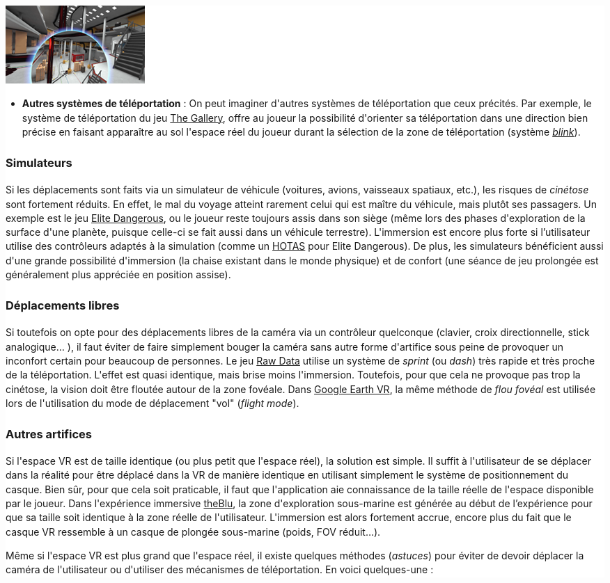 ![budget cut](./img/sota/budget_cut.png)

- **Autres systèmes de téléportation** : On peut imaginer d'autres systèmes de téléportation que ceux précités. Par exemple, le système de téléportation du jeu [The Gallery](<https://en.wikipedia.org/wiki/The_Gallery_(video_game)>), offre au joueur la possibilité d'orienter sa téléportation dans une direction bien précise en faisant apparaître au sol l'espace réel du joueur durant la sélection de la zone de téléportation (système [_blink_](https://www.youtube.com/watch?v=fOFgAfuTtyo&feature=emb_title)).

### Simulateurs

Si les déplacements sont faits via un simulateur de véhicule (voitures, avions, vaisseaux spatiaux, etc.), les risques de _cinétose_ sont fortement réduits. En effet, le mal du voyage atteint rarement celui qui est maître du véhicule, mais plutôt ses passagers. Un exemple est le jeu [Elite Dangerous](https://www.elitedangerous.com/), ou le joueur reste toujours assis dans son siège (même lors des phases d'exploration de la surface d'une planète, puisque celle-ci se fait aussi dans un véhicule terrestre). L'immersion est encore plus forte si l’utilisateur utilise des contrôleurs adaptés à la simulation (comme un [HOTAS](https://fr.wikipedia.org/wiki/Mains_sur_manche_et_manette) pour Elite Dangerous). De plus, les simulateurs bénéficient aussi d'une grande possibilité d'immersion (la chaise existant dans le monde physique) et de confort (une séance de jeu prolongée est généralement plus appréciée en position assise).

### Déplacements libres

Si toutefois on opte pour des déplacements libres de la caméra via un contrôleur quelconque (clavier, croix directionnelle, stick analogique… ), il faut éviter de faire simplement bouger la caméra sans autre forme d'artifice sous peine de provoquer un inconfort certain pour beaucoup de personnes. Le jeu [Raw Data](https://survios.com/rawdata/) utilise un système de _sprint_ (ou _dash_) très rapide et très proche de la téléportation. L'effet est quasi identique, mais brise moins l'immersion. Toutefois, pour que cela ne provoque pas trop la cinétose, la vision doit être floutée autour de la zone fovéale. Dans [Google Earth VR](https://arvr.google.com/earth/), la même méthode de _flou fovéal_ est utilisée lors de l'utilisation du mode de déplacement "vol" (_flight mode_).

### Autres artifices

Si l'espace VR est de taille identique (ou plus petit que l'espace réel), la solution est simple. Il suffit à l'utilisateur de se déplacer dans la réalité pour être déplacé dans la VR de manière identique en utilisant simplement le système de positionnement du casque. Bien sûr, pour que cela soit praticable, il faut que l'application aie connaissance de la taille réelle de l'espace disponible par le joueur. Dans l'expérience immersive [theBlu](https://wevr.com/theblu), la zone d'exploration sous-marine est générée au début de l’expérience pour que sa taille soit identique à la zone réelle de l'utilisateur. L'immersion est alors fortement accrue, encore plus du fait que le casque VR ressemble à un casque de plongée sous-marine (poids, FOV réduit…).

Même si l'espace VR est plus grand que l'espace réel, il existe quelques méthodes (_astuces_) pour éviter de devoir déplacer la caméra de l'utilisateur ou d'utiliser des mécanismes de téléportation. En voici quelques-une :
